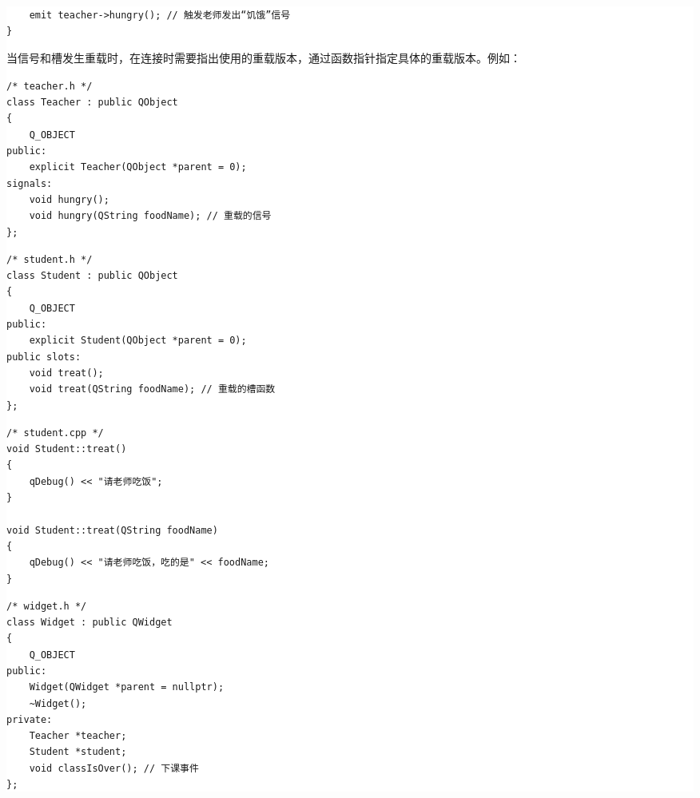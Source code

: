 ```c++{.line-numbers}
    emit teacher->hungry(); // 触发老师发出“饥饿”信号
}
```

当信号和槽发生重载时，在连接时需要指出使用的重载版本，通过函数指针指定具体的重载版本。例如：

```c++{.line-numbers}
/* teacher.h */
class Teacher : public QObject
{
    Q_OBJECT
public:
    explicit Teacher(QObject *parent = 0);
signals:
    void hungry();
    void hungry(QString foodName); // 重载的信号
};
```

```c++{.line-numbers}
/* student.h */
class Student : public QObject
{
    Q_OBJECT
public:
    explicit Student(QObject *parent = 0);
public slots:
    void treat();
    void treat(QString foodName); // 重载的槽函数
};
```

```c++{.line-numbers}
/* student.cpp */
void Student::treat()
{
    qDebug() << "请老师吃饭";
}

void Student::treat(QString foodName)
{
    qDebug() << "请老师吃饭，吃的是" << foodName;
}
```

```c++{.line-numbers}
/* widget.h */
class Widget : public QWidget
{
    Q_OBJECT
public:
    Widget(QWidget *parent = nullptr);
    ~Widget();
private:
    Teacher *teacher;
    Student *student;
    void classIsOver(); // 下课事件
};
```
